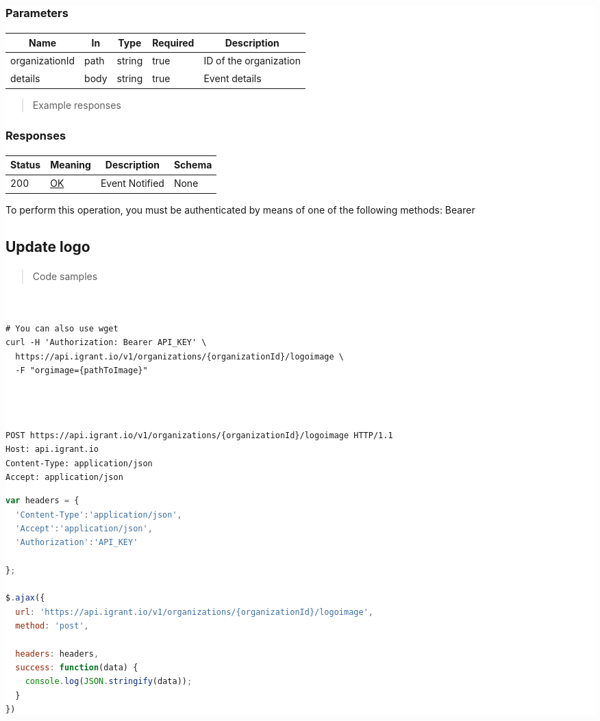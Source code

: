 <h3 id="post__organizations_{organizationid}_notify-events-parameters">Parameters</h3>

|Name|In|Type|Required|Description|
|---|---|---|---|---|
|organizationId|path|string|true|ID of the organization|
|details|body|string|true|Event details|

> Example responses

<h3 id="post__organizations_{organizationid}_notify-events-responses">Responses</h3>

|Status|Meaning|Description|Schema|
|---|---|---|---|
|200|[OK](https://tools.ietf.org/html/rfc7231#section-6.3.1)|Event Notified|None|


<aside class="warning">
To perform this operation, you must be authenticated by means of one of the following methods:
Bearer
</aside>

## Update logo

> Code samples

```shell


# You can also use wget
curl -H 'Authorization: Bearer API_KEY' \
  https://api.igrant.io/v1/organizations/{organizationId}/logoimage \
  -F "orgimage={pathToImage}"




```

```http
POST https://api.igrant.io/v1/organizations/{organizationId}/logoimage HTTP/1.1
Host: api.igrant.io
Content-Type: application/json
Accept: application/json

```

```javascript
var headers = {
  'Content-Type':'application/json',
  'Accept':'application/json',
  'Authorization':'API_KEY'

};

$.ajax({
  url: 'https://api.igrant.io/v1/organizations/{organizationId}/logoimage',
  method: 'post',

  headers: headers,
  success: function(data) {
    console.log(JSON.stringify(data));
  }
})

```
